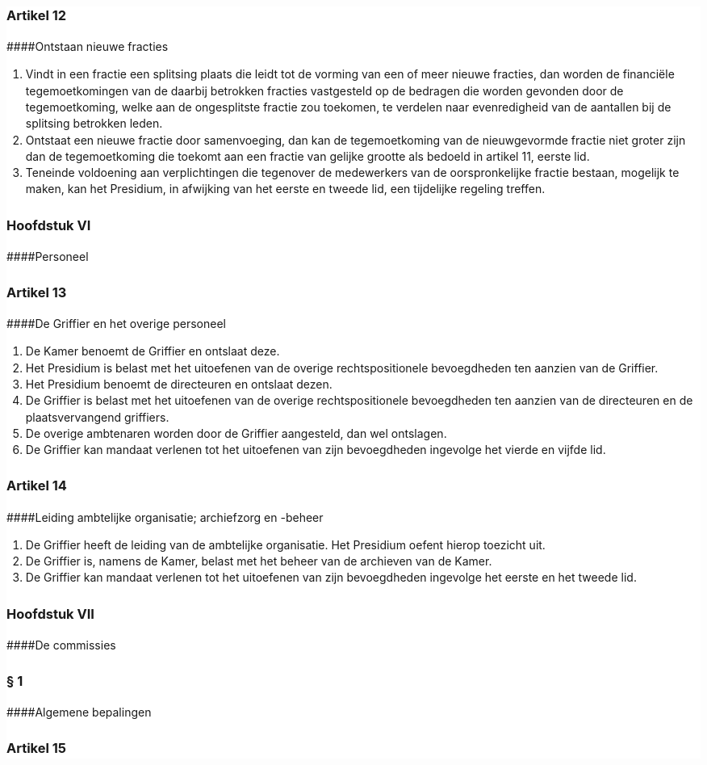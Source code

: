 ### Artikel  12  

####Ontstaan nieuwe fracties

1.  Vindt in een fractie een splitsing plaats die leidt tot de vorming van een of meer nieuwe fracties, dan worden de financiële tegemoetkomingen van de daarbij betrokken fracties vastgesteld op de bedragen die worden gevonden door de tegemoetkoming, welke aan de ongesplitste fractie zou toekomen, te verdelen naar evenredigheid van de aantallen bij de splitsing betrokken leden.   
2.  Ontstaat een nieuwe fractie door samenvoeging, dan kan de tegemoetkoming van de nieuwgevormde fractie niet groter zijn dan de tegemoetkoming die toekomt aan een fractie van gelijke grootte als bedoeld in artikel 11, eerste lid.   
3.  Teneinde voldoening aan verplichtingen die tegenover de medewerkers van de oorspronkelijke fractie bestaan, mogelijk te maken, kan het Presidium, in afwijking van het eerste en tweede lid, een tijdelijke regeling treffen.   

### Hoofdstuk  VI  

####Personeel

### Artikel  13  

####De Griffier en het overige personeel

1.  De Kamer benoemt de Griffier en ontslaat deze.   
2.  Het Presidium is belast met het uitoefenen van de overige rechtspositionele bevoegdheden ten aanzien van de Griffier.   
3.  Het Presidium benoemt de directeuren en ontslaat dezen.   
4.  De Griffier is belast met het uitoefenen van de overige rechtspositionele bevoegdheden ten aanzien van de directeuren en de plaatsvervangend griffiers.   
5.  De overige ambtenaren worden door de Griffier aangesteld, dan wel ontslagen.   
6.  De Griffier kan mandaat verlenen tot het uitoefenen van zijn bevoegdheden ingevolge het vierde en vijfde lid.   

### Artikel  14  

####Leiding ambtelijke organisatie; archiefzorg en -beheer

1.  De Griffier heeft de leiding van de ambtelijke organisatie. Het Presidium oefent hierop toezicht uit.   
2.  De Griffier is, namens de Kamer, belast met het beheer van de archieven van de Kamer.   
3.  De Griffier kan mandaat verlenen tot het uitoefenen van zijn bevoegdheden ingevolge het eerste en het tweede lid.   

### Hoofdstuk  VII  

####De commissies

### §  1  

####Algemene bepalingen

### Artikel  15  

